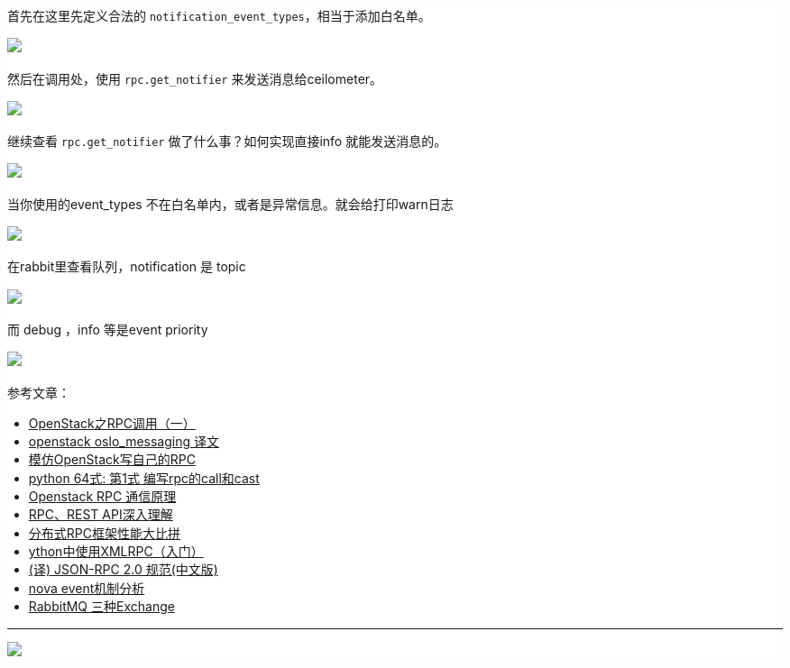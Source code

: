 首先在这里先定义合法的 `notification_event_types`，相当于添加白名单。

![](http://image.python-online.cn/20190526172514.png)

然后在调用处，使用 `rpc.get_notifier` 来发送消息给ceilometer。

![](http://image.python-online.cn/20190526172725.png)

继续查看 `rpc.get_notifier` 做了什么事？如何实现直接info 就能发送消息的。

![](http://image.python-online.cn/20190526173314.png)

当你使用的event_types 不在白名单内，或者是异常信息。就会给打印warn日志

![](http://image.python-online.cn/20190526175100.png)



在rabbit里查看队列，notification 是 topic

![](http://image.python-online.cn/20190526180708.png)

而 debug ，info 等是event priority

![](http://image.python-online.cn/20190526181433.png)



参考文章：

- [OpenStack之RPC调用（一）](https://blog.csdn.net/qiuhan0314/article/details/42671965)
- [openstack  oslo_messaging 译文](https://blog.csdn.net/youyou1543724847/article/details/71169501)
- [模仿OpenStack写自己的RPC](https://www.cnblogs.com/goldsunshine/p/10205058.html)
- [python 64式: 第1式 编写rpc的call和cast](https://blog.csdn.net/qingyuanluofeng/article/details/80546961)
- [Openstack RPC 通信原理](https://www.ibm.com/developerworks/cn/cloud/library/1403_renmm_opestackrpc/)
- [RPC、REST API深入理解](https://blog.csdn.net/huojiao2006/article/details/82186389)
- [分布式RPC框架性能大比拼](https://colobu.com/2016/09/05/benchmarks-of-popular-rpc-frameworks/)
- [ython中使用XMLRPC（入门）](https://www.cnblogs.com/lxt287994374/p/3904219.html)
- [(译) JSON-RPC 2.0 规范(中文版)](https://colobu.com/2016/09/05/benchmarks-of-popular-rpc-frameworks/)
- [nova event机制分析](https://blog.csdn.net/epugv/article/details/44872583)
- [RabbitMQ 三种Exchange](https://melin.iteye.com/blog/691265)

---

![](http://image.iswbm.com/20200607174235.png)
